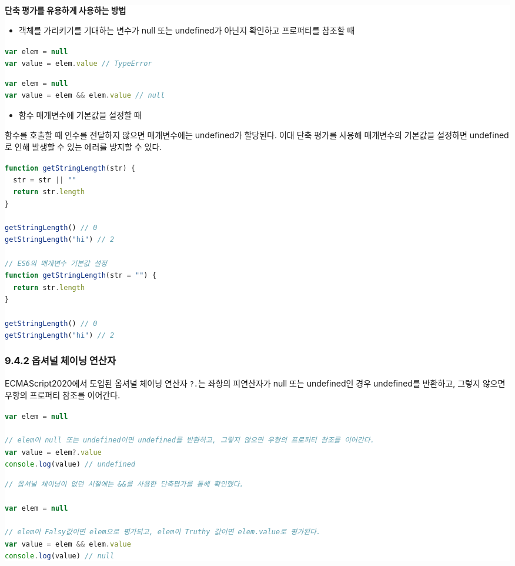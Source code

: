 **단축 평가를 유용하게 사용하는 방법**

- 객체를 가리키기를 기대하는 변수가 null 또는 undefined가 아닌지 확인하고 프로퍼티를 참조할 때

```js
var elem = null
var value = elem.value // TypeError
```

```js
var elem = null
var value = elem && elem.value // null
```

- 함수 매개변수에 기본값을 설정할 때

함수를 호출할 때 인수를 전달하지 않으면 매개변수에는 undefined가 할당된다. 이대 단축 평가를 사용해 매개변수의 기본값을 설정하면 undefined로 인해 발생할 수 있는 에러를 방지할 수 있다.

```js
function getStringLength(str) {
  str = str || ""
  return str.length
}

getStringLength() // 0
getStringLength("hi") // 2

// ES6의 매개변수 기본값 설정
function getStringLength(str = "") {
  return str.length
}

getStringLength() // 0
getStringLength("hi") // 2
```

### 9.4.2 옵셔널 체이닝 연산자

ECMAScript2020에서 도입된 옵셔널 체이닝 연산자 `?.`는 좌항의 피연산자가 null 또는 undefined인 경우 undefined를 반환하고, 그렇지 않으면 우항의 프로퍼티 참조를 이어간다.

```js
var elem = null

// elem이 null 또는 undefined이면 undefined를 반환하고, 그렇지 않으면 우항의 프로퍼티 참조를 이어간다.
var value = elem?.value
console.log(value) // undefined
```

```js
// 옵셔널 체이닝이 없던 시절에는 &&를 사용한 단축평가를 통해 확인했다.

var elem = null

// elem이 Falsy값이면 elem으로 평가되고, elem이 Truthy 값이면 elem.value로 평가된다.
var value = elem && elem.value
console.log(value) // null
```
